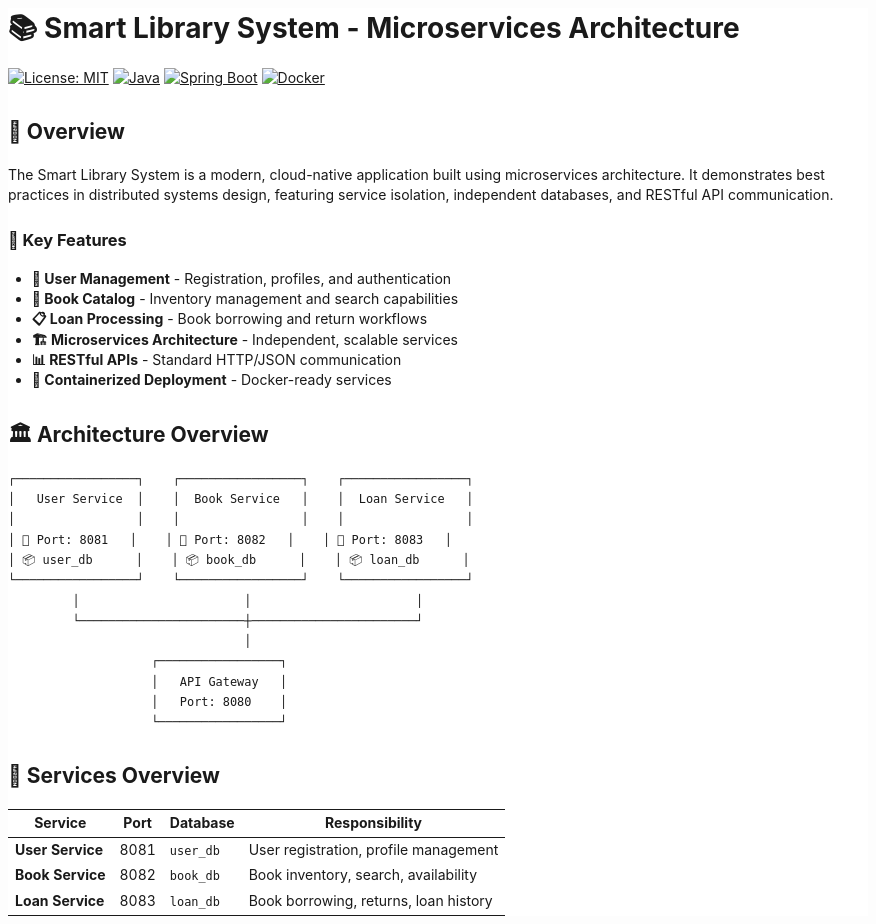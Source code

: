 # 📚 Smart Library System - Microservices Architecture

[![License: MIT](https://img.shields.io/badge/License-MIT-yellow.svg)](https://opensource.org/licenses/MIT)
[![Java](https://img.shields.io/badge/Java-17+-orange.svg)](https://www.oracle.com/java/)
[![Spring Boot](https://img.shields.io/badge/Spring%20Boot-3.0+-green.svg)](https://spring.io/projects/spring-boot)
[![Docker](https://img.shields.io/badge/Docker-Containerized-blue.svg)](https://www.docker.com/)

## 🚀 Overview

The Smart Library System is a modern, cloud-native application built using microservices architecture. It demonstrates best practices in distributed systems design, featuring service isolation, independent databases, and RESTful API communication.

### 🎯 Key Features

- **🔐 User Management** - Registration, profiles, and authentication
- **📖 Book Catalog** - Inventory management and search capabilities
- **📋 Loan Processing** - Book borrowing and return workflows
- **🏗️ Microservices Architecture** - Independent, scalable services
- **📊 RESTful APIs** - Standard HTTP/JSON communication
- **🐳 Containerized Deployment** - Docker-ready services

## 🏛️ Architecture Overview

```
┌─────────────────┐    ┌─────────────────┐    ┌─────────────────┐
│   User Service  │    │  Book Service   │    │  Loan Service   │
│                 │    │                 │    │                 │
│ 🚪 Port: 8081   │    │ 🚪 Port: 8082   │    │ 🚪 Port: 8083   │
│ 📦 user_db      │    │ 📦 book_db      │    │ 📦 loan_db      │
└─────────────────┘    └─────────────────┘    └─────────────────┘
         │                       │                       │
         └───────────────────────┼───────────────────────┘
                                 │
                    ┌─────────────────┐
                    │   API Gateway   │
                    │   Port: 8080    │
                    └─────────────────┘
```

## 🧱 Services Overview

| Service | Port | Database | Responsibility |
|---------|------|----------|----------------|
| **User Service** | 8081 | `user_db` | User registration, profile management |
| **Book Service** | 8082 | `book_db` | Book inventory, search, availability |
| **Loan Service** | 8083 | `loan_db` | Book borrowing, returns, loan history |
